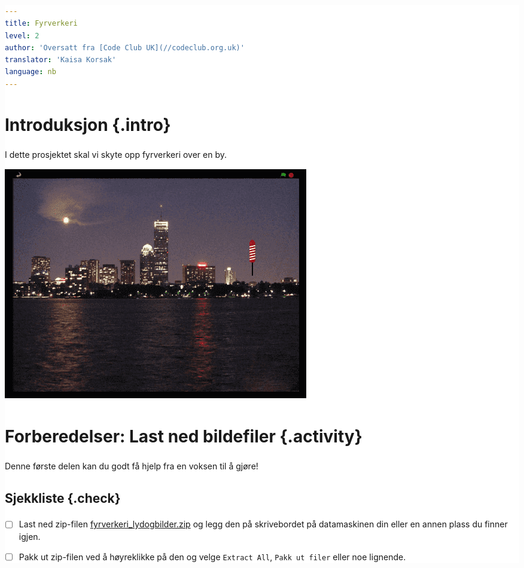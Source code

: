 ```yaml
---
title: Fyrverkeri
level: 2
author: 'Oversatt fra [Code Club UK](//codeclub.org.uk)'
translator: 'Kaisa Korsak'
language: nb
---
```



# Introduksjon {.intro}

I dette prosjektet skal vi skyte opp fyrverkeri over en by.

![Bilde av en rakett over en by](fyrverkeri.png)


# Forberedelser: Last ned bildefiler {.activity}

Denne første delen kan du godt få hjelp fra en voksen til å gjøre!

## Sjekkliste {.check}

- [ ] Last ned zip-filen
  [fyrverkeri_lydogbilder.zip](fyrverkeri_lydogbilder.zip) og legg den på
  skrivebordet på datamaskinen din eller en annen plass du finner igjen.

- [ ] Pakk ut zip-filen ved å høyreklikke på den og velge `Extract All`,
  `Pakk ut filer` eller noe lignende.

